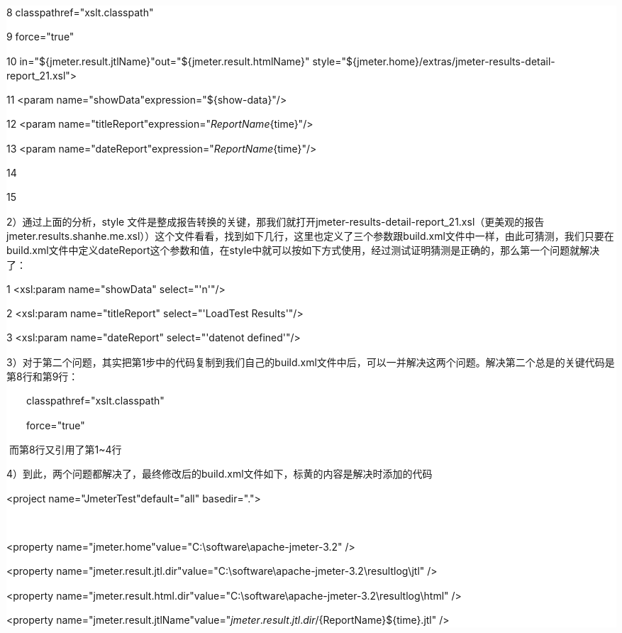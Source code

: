  8               classpathref="xslt.classpath"

 9               force="true"

10              in="${jmeter.result.jtlName}"out="${jmeter.result.htmlName}" style="${jmeter.home}/extras/jmeter-results-detail-report_21.xsl">

11              <param name="showData"expression="${show-data}"/>

12              <param name="titleReport"expression="${ReportName}${time}"/>

13              <param name="dateReport"expression="${ReportName}${time}"/>

14         </xslt>

15  </target>



 

2）通过上面的分析，style 文件是整成报告转换的关键，那我们就打开jmeter-results-detail-report_21.xsl（更美观的报告jmeter.results.shanhe.me.xsl））这个文件看看，找到如下几行，这里也定义了三个参数跟build.xml文件中一样，由此可猜测，我们只要在build.xml文件中定义dateReport这个参数和值，在style中就可以按如下方式使用，经过测试证明猜测是正确的，那么第一个问题就解决了：

1 <xsl:param    name="showData" select="'n'"/>

2 <xsl:param    name="titleReport" select="'LoadTest Results'"/>

3 <xsl:param    name="dateReport" select="'datenot defined'"/>

3）对于第二个问题，其实把第1步中的代码复制到我们自己的build.xml文件中后，可以一并解决这两个问题。解决第二个总是的关键代码是第8行和第9行：

　　classpathref="xslt.classpath"

　　force="true"

​      而第8行又引用了第1~4行

4）到此，两个问题都解决了，最终修改后的build.xml文件如下，标黄的内容是解决时添加的代码 

<?xml version="1.0"encoding="utf-8"?>

<project name="JmeterTest"default="all" basedir=".">

   <tstamp>

​       <format property="time" pattern="yyyyMMddhhmm"/>

   </tstamp>

   

   <property name="jmeter.home"value="C:\software\apache-jmeter-3.2" />

   

   <property name="jmeter.result.jtl.dir"value="C:\software\apache-jmeter-3.2\resultlog\jtl" />

   

   <property name="jmeter.result.html.dir"value="C:\software\apache-jmeter-3.2\resultlog\html" />

   

   <property name="ReportName" value="TestReport"/>

   <property name="jmeter.result.jtlName"value="${jmeter.result.jtl.dir}/${ReportName}${time}.jtl" />
